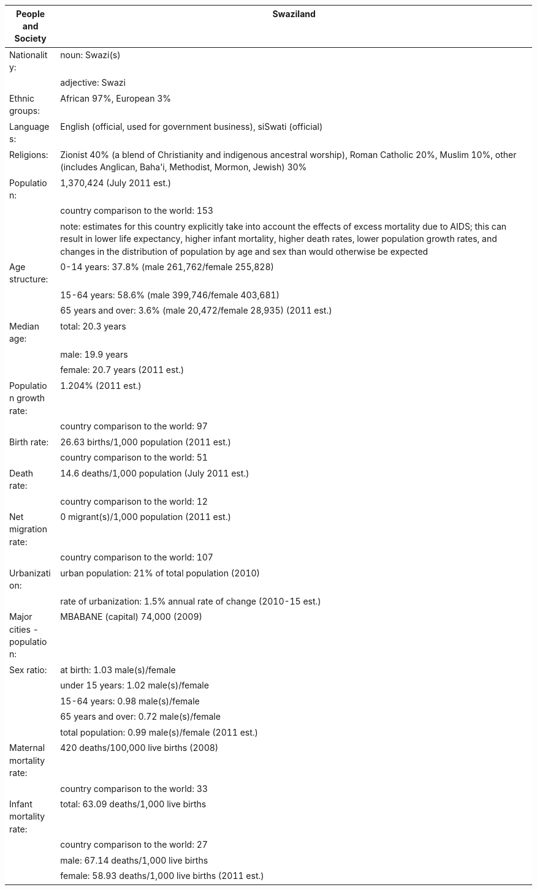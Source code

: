 
| People and Society | Swaziland |
| --- | --- |
| Nationality: | noun: Swazi(s) |
| | adjective: Swazi |
| Ethnic groups: | African 97%, European 3% |
| Languages: | English (official, used for government business), siSwati (official) |
| Religions: | Zionist 40% (a blend of Christianity and indigenous ancestral worship), Roman Catholic 20%, Muslim 10%, other (includes Anglican, Baha'i, Methodist, Mormon, Jewish) 30% |
| Population: | 1,370,424 (July 2011 est.) |
| | country comparison to the world: 153 |
| | note: estimates for this country explicitly take into account the effects of excess mortality due to AIDS; this can result in lower life expectancy, higher infant mortality, higher death rates, lower population growth rates, and changes in the distribution of population by age and sex than would otherwise be expected |
| Age structure: | 0-14 years: 37.8% (male 261,762/female 255,828) |
| | 15-64 years: 58.6% (male 399,746/female 403,681) |
| | 65 years and over: 3.6% (male 20,472/female 28,935) (2011 est.) |
| Median age: | total: 20.3 years |
| | male: 19.9 years |
| | female: 20.7 years (2011 est.) |
| Population growth rate: | 1.204% (2011 est.) |
| | country comparison to the world: 97 |
| Birth rate: | 26.63 births/1,000 population (2011 est.) |
| | country comparison to the world: 51 |
| Death rate: | 14.6 deaths/1,000 population (July 2011 est.) |
| | country comparison to the world: 12 |
| Net migration rate: | 0 migrant(s)/1,000 population (2011 est.) |
| | country comparison to the world: 107 |
| Urbanization: | urban population: 21% of total population (2010) |
| | rate of urbanization: 1.5% annual rate of change (2010-15 est.) |
| Major cities - population: | MBABANE (capital) 74,000 (2009) |
| Sex ratio: | at birth: 1.03 male(s)/female |
| | under 15 years: 1.02 male(s)/female |
| | 15-64 years: 0.98 male(s)/female |
| | 65 years and over: 0.72 male(s)/female |
| | total population: 0.99 male(s)/female (2011 est.) |
| Maternal mortality rate: | 420 deaths/100,000 live births (2008) |
| | country comparison to the world: 33 |
| Infant mortality rate: | total: 63.09 deaths/1,000 live births |
| | country comparison to the world: 27 |
| | male: 67.14 deaths/1,000 live births |
| | female: 58.93 deaths/1,000 live births (2011 est.) |